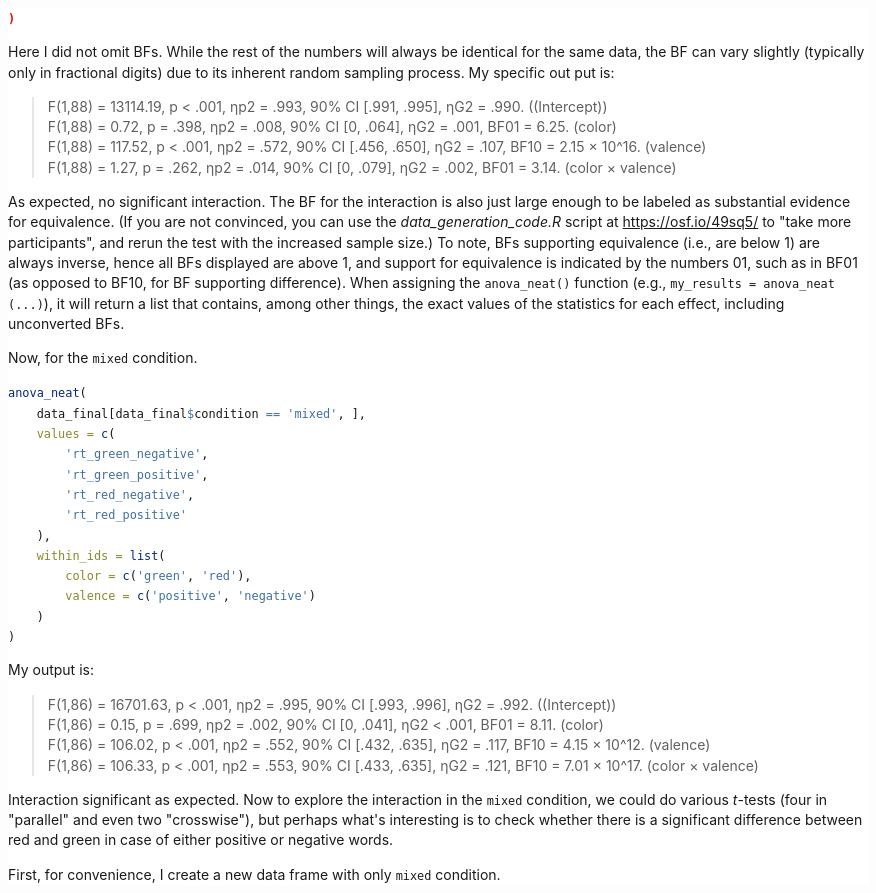 ```R
)
```

Here I did not omit BFs. While the rest of the numbers will always be identical for the same data, the BF can vary slightly (typically only in fractional digits) due to its inherent random sampling process. My specific out put is:
>F(1,88) = 13114.19, p < .001, ηp2 = .993, 90% CI [.991, .995], ηG2 = .990. ((Intercept))  
>F(1,88) = 0.72, p = .398, ηp2 = .008, 90% CI [0, .064], ηG2 = .001, BF01 = 6.25. (color)  
>F(1,88) = 117.52, p < .001, ηp2 = .572, 90% CI [.456, .650], ηG2 = .107, BF10 = 2.15 × 10^16. (valence)  
>F(1,88) = 1.27, p = .262, ηp2 = .014, 90% CI [0, .079], ηG2 = .002, BF01 = 3.14. (color × valence)  

As expected, no significant interaction. The BF for the interaction is also just large enough to be labeled as substantial evidence for equivalence. (If you are not convinced, you can use the _data_generation_code.R_ script at https://osf.io/49sq5/ to "take more participants", and rerun the test with the increased sample size.) To note, BFs supporting equivalence (i.e., are below 1) are always inverse, hence all BFs displayed are above 1, and support for equivalence is indicated by the numbers 01, such as in BF01 (as opposed to BF10, for BF supporting difference). When assigning the `anova_neat()` function (e.g., `my_results = anova_neat(...)`), it will return a list that contains, among other things, the exact values of the statistics for each effect, including unconverted BFs.

Now, for the `mixed` condition.

```R
anova_neat(
    data_final[data_final$condition == 'mixed', ],
    values = c(
        'rt_green_negative',
        'rt_green_positive',
        'rt_red_negative',
        'rt_red_positive'
    ),
    within_ids = list(
        color = c('green', 'red'),
        valence = c('positive', 'negative')
    )
)
```

My output is:
 >F(1,86) = 16701.63, p < .001, ηp2 = .995, 90% CI [.993, .996], ηG2 = .992. ((Intercept))  
 >F(1,86) = 0.15, p = .699, ηp2 = .002, 90% CI [0, .041], ηG2 < .001, BF01 = 8.11. (color)  
 >F(1,86) = 106.02, p < .001, ηp2 = .552, 90% CI [.432, .635], ηG2 = .117, BF10 = 4.15 × 10^12. (valence)  
 >F(1,86) = 106.33, p < .001, ηp2 = .553, 90% CI [.433, .635], ηG2 = .121, BF10 = 7.01 × 10^17. (color × valence)  

Interaction significant as expected. Now to explore the interaction in the `mixed` condition, we could do various _t_-tests (four in "parallel" and even two "crosswise"), but perhaps what's interesting is to check whether there is a significant difference between red and green in case of either positive or negative words.

First, for convenience, I create a new data frame with only `mixed` condition.
